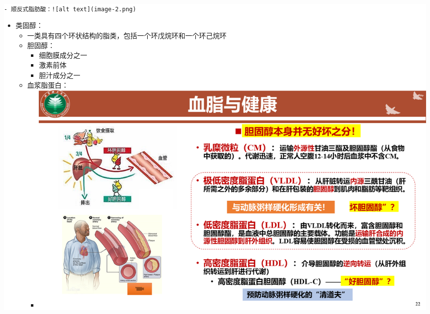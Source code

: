 	- 顺反式脂肪酸：![alt text](image-2.png)
- 类固醇：
	- 一类具有四个环状结构的脂类，包括一个环戊烷环和一个环己烷环
	- 胆固醇：
		- 细胞膜成分之一
		- 激素前体
		- 胆汁成分之一
	- 血浆脂蛋白：
		- ![alt text](image-3.png)